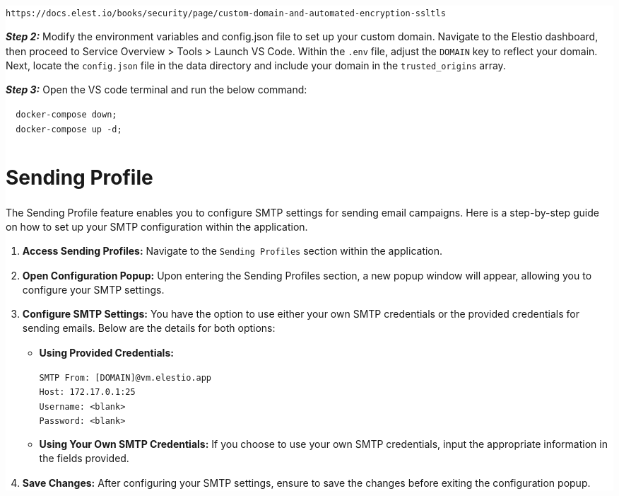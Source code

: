     https://docs.elest.io/books/security/page/custom-domain-and-automated-encryption-ssltls

***Step 2:*** Modify the environment variables and config.json file to set up your custom domain. Navigate to the Elestio dashboard, then proceed to Service Overview > Tools > Launch VS Code. Within the `.env` file, adjust the `DOMAIN` key to reflect your domain. Next, locate the `config.json` file in the data directory and include your domain in the `trusted_origins` array.

***Step 3:*** Open the VS code terminal and run the below command:
      
      docker-compose down;
      docker-compose up -d;
      

# Sending Profile

The Sending Profile feature enables you to configure SMTP settings for sending email campaigns. Here is a step-by-step guide on how to set up your SMTP configuration within the application.

1.  **Access Sending Profiles:** Navigate to the `Sending Profiles` section within the application.

2.  **Open Configuration Popup:** Upon entering the Sending Profiles section, a new popup window will appear, allowing you to configure your SMTP settings.

3.  **Configure SMTP Settings:** You have the option to use either your own SMTP credentials or the provided credentials for sending emails. Below are the details for both options:

    - **Using Provided Credentials:**

          SMTP From: [DOMAIN]@vm.elestio.app
          Host: 172.17.0.1:25
          Username: <blank>
          Password: <blank>

    - **Using Your Own SMTP Credentials:** If you choose to use your own SMTP credentials, input the appropriate information in the fields provided.

4.  **Save Changes:** After configuring your SMTP settings, ensure to save the changes before exiting the configuration popup.
